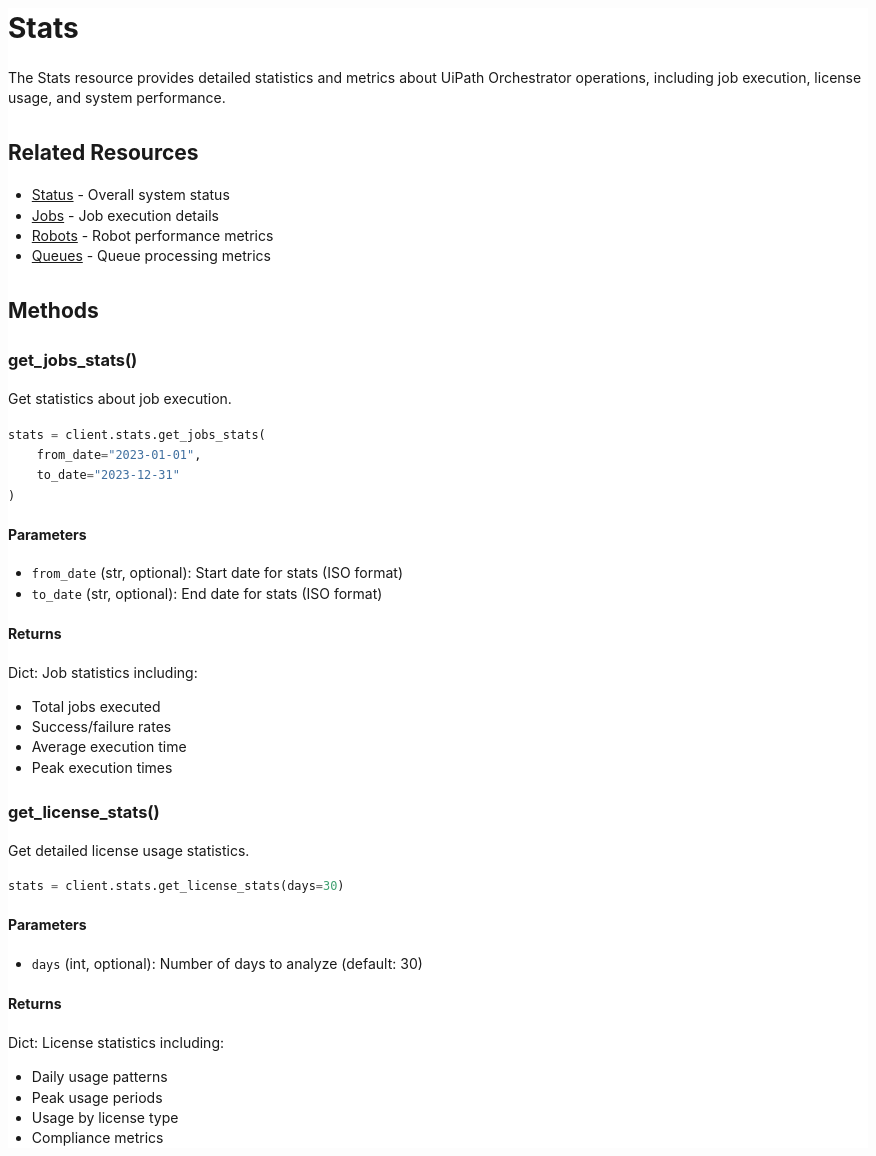 # Stats

The Stats resource provides detailed statistics and metrics about UiPath Orchestrator operations, including job execution, license usage, and system performance.

## Related Resources
- [Status](status.md) - Overall system status
- [Jobs](jobs.md) - Job execution details
- [Robots](robots.md) - Robot performance metrics
- [Queues](queues.md) - Queue processing metrics

## Methods

### get_jobs_stats()
Get statistics about job execution.

```python
stats = client.stats.get_jobs_stats(
    from_date="2023-01-01",
    to_date="2023-12-31"
)
```

#### Parameters
- `from_date` (str, optional): Start date for stats (ISO format)
- `to_date` (str, optional): End date for stats (ISO format)

#### Returns
Dict: Job statistics including:
- Total jobs executed
- Success/failure rates
- Average execution time
- Peak execution times

### get_license_stats()
Get detailed license usage statistics.

```python
stats = client.stats.get_license_stats(days=30)
```

#### Parameters
- `days` (int, optional): Number of days to analyze (default: 30)

#### Returns
Dict: License statistics including:
- Daily usage patterns
- Peak usage periods
- Usage by license type
- Compliance metrics
